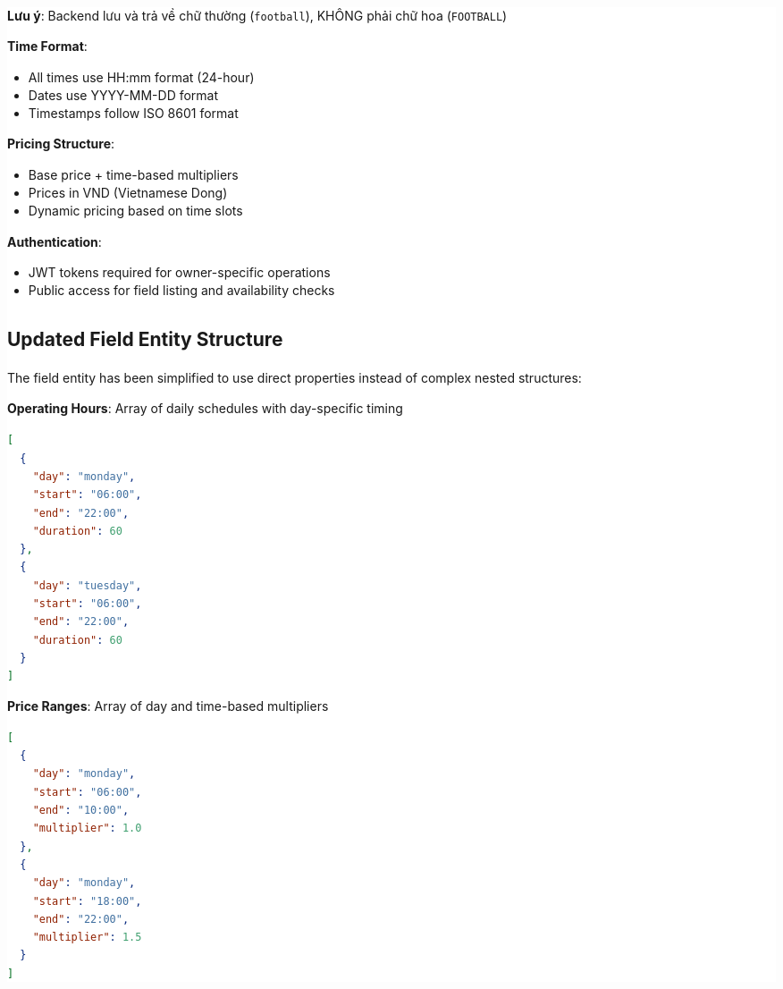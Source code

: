 **Lưu ý**: Backend lưu và trả về chữ thường (`football`), KHÔNG phải chữ hoa (`FOOTBALL`)

**Time Format**:

- All times use HH:mm format (24-hour)
- Dates use YYYY-MM-DD format
- Timestamps follow ISO 8601 format

**Pricing Structure**:

- Base price + time-based multipliers
- Prices in VND (Vietnamese Dong)
- Dynamic pricing based on time slots

**Authentication**:

- JWT tokens required for owner-specific operations
- Public access for field listing and availability checks

## Updated Field Entity Structure

The field entity has been simplified to use direct properties instead of complex nested structures:

**Operating Hours**: Array of daily schedules with day-specific timing

```json
[
  {
    "day": "monday",
    "start": "06:00",
    "end": "22:00",
    "duration": 60
  },
  {
    "day": "tuesday",
    "start": "06:00",
    "end": "22:00",
    "duration": 60
  }
]
```

**Price Ranges**: Array of day and time-based multipliers

```json
[
  {
    "day": "monday",
    "start": "06:00",
    "end": "10:00",
    "multiplier": 1.0
  },
  {
    "day": "monday",
    "start": "18:00",
    "end": "22:00",
    "multiplier": 1.5
  }
]
```
